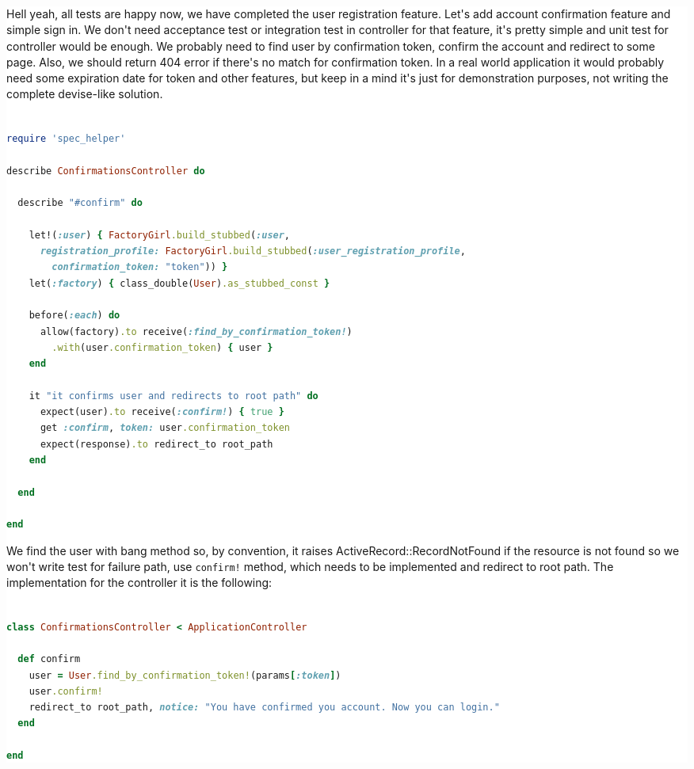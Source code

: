 ``` ruby app/controllers/users_controller.rb
```

<p>Hell yeah, all tests are happy now, we have completed the user registration feature. Let's add account confirmation feature and simple sign in. We don't need acceptance test or integration test in controller for that feature, it's pretty simple and unit test for controller would be enough. We probably need to find user by confirmation token, confirm the account and redirect to some page. Also, we should return 404 error if there's no match for confirmation token. In a real world application it would probably need some expiration date for token and other features, but keep in a mind it's just for demonstration purposes, not writing the complete devise-like solution.</p>

``` ruby spec/controllers/confirmations_controller_spec.rb

require 'spec_helper'

describe ConfirmationsController do
  
  describe "#confirm" do

    let!(:user) { FactoryGirl.build_stubbed(:user,
      registration_profile: FactoryGirl.build_stubbed(:user_registration_profile,
        confirmation_token: "token")) }
    let(:factory) { class_double(User).as_stubbed_const }

    before(:each) do
      allow(factory).to receive(:find_by_confirmation_token!)
        .with(user.confirmation_token) { user }
    end

    it "it confirms user and redirects to root path" do
      expect(user).to receive(:confirm!) { true }
      get :confirm, token: user.confirmation_token
      expect(response).to redirect_to root_path
    end

  end

end

```

<p>We find the user with bang method so, by convention, it raises ActiveRecord::RecordNotFound if the resource is not found so we won't write test for failure path, use <code>confirm!</code> method, which needs to be implemented and redirect to root path. The implementation for the controller it is the following:</p> 

``` ruby app/controllers/confirmations_controller.rb

class ConfirmationsController < ApplicationController
  
  def confirm
    user = User.find_by_confirmation_token!(params[:token]) 
    user.confirm!
    redirect_to root_path, notice: "You have confirmed you account. Now you can login."
  end

end


```
